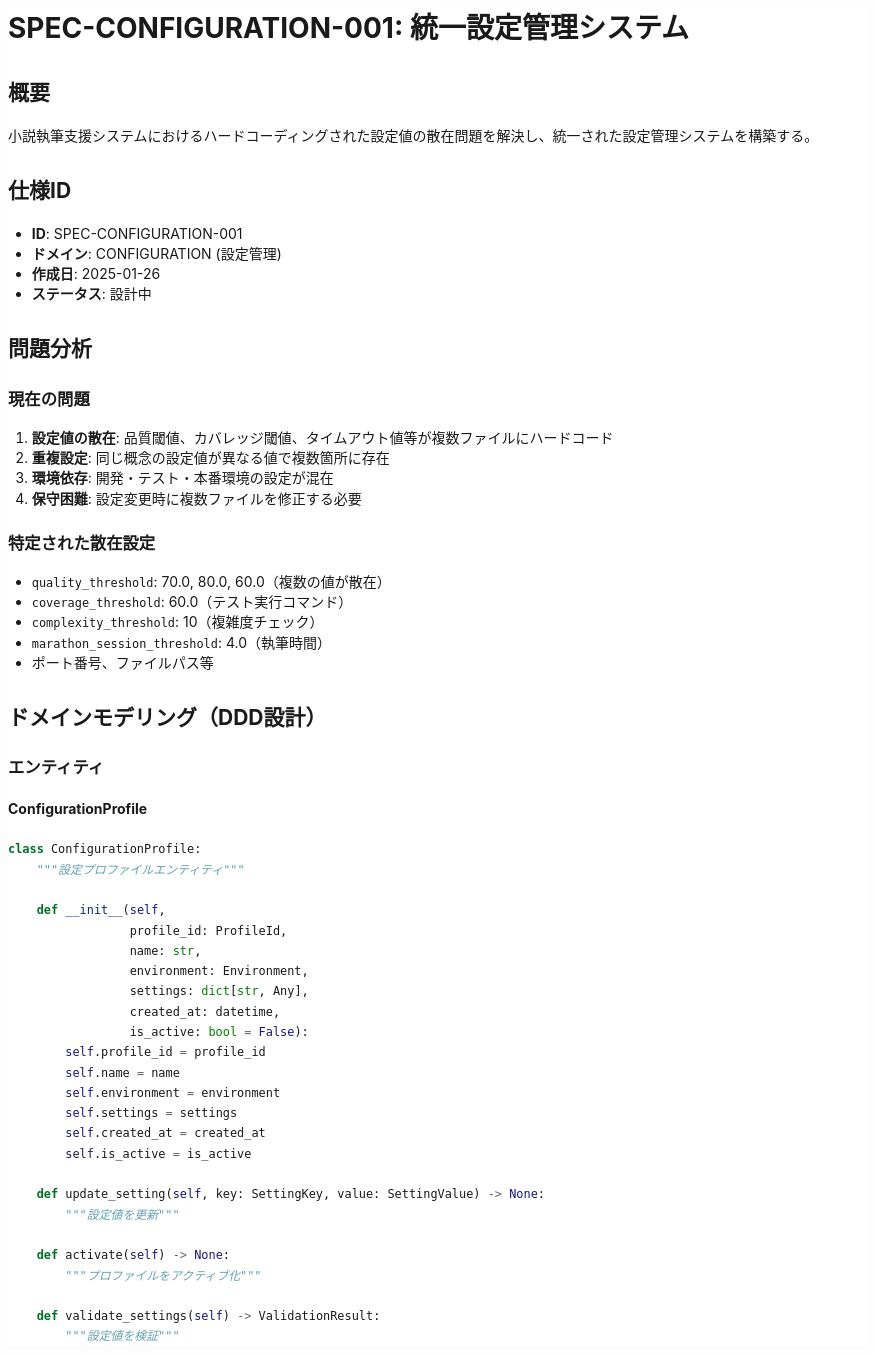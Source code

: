 # SPEC-CONFIGURATION-001: 統一設定管理システム

## 概要

小説執筆支援システムにおけるハードコーディングされた設定値の散在問題を解決し、統一された設定管理システムを構築する。

## 仕様ID
- **ID**: SPEC-CONFIGURATION-001
- **ドメイン**: CONFIGURATION (設定管理)
- **作成日**: 2025-01-26
- **ステータス**: 設計中

## 問題分析

### 現在の問題
1. **設定値の散在**: 品質閾値、カバレッジ閾値、タイムアウト値等が複数ファイルにハードコード
2. **重複設定**: 同じ概念の設定値が異なる値で複数箇所に存在
3. **環境依存**: 開発・テスト・本番環境の設定が混在
4. **保守困難**: 設定変更時に複数ファイルを修正する必要

### 特定された散在設定
- `quality_threshold`: 70.0, 80.0, 60.0（複数の値が散在）
- `coverage_threshold`: 60.0（テスト実行コマンド）
- `complexity_threshold`: 10（複雑度チェック）
- `marathon_session_threshold`: 4.0（執筆時間）
- ポート番号、ファイルパス等

## ドメインモデリング（DDD設計）

### エンティティ

#### ConfigurationProfile
```python
class ConfigurationProfile:
    """設定プロファイルエンティティ"""

    def __init__(self,
                 profile_id: ProfileId,
                 name: str,
                 environment: Environment,
                 settings: dict[str, Any],
                 created_at: datetime,
                 is_active: bool = False):
        self.profile_id = profile_id
        self.name = name
        self.environment = environment
        self.settings = settings
        self.created_at = created_at
        self.is_active = is_active

    def update_setting(self, key: SettingKey, value: SettingValue) -> None:
        """設定値を更新"""

    def activate(self) -> None:
        """プロファイルをアクティブ化"""

    def validate_settings(self) -> ValidationResult:
        """設定値を検証"""
```
